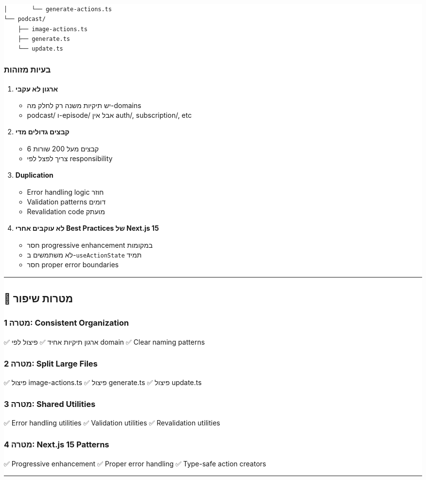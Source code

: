 ```
│       └── generate-actions.ts
└── podcast/
    ├── image-actions.ts
    ├── generate.ts
    └── update.ts
```

### בעיות מזוהות

1. **ארגון לא עקבי**
   - יש תיקיות משנה רק לחלק מה-domains
   - podcast/ ו-episode/ אבל אין auth/, subscription/, etc

2. **קבצים גדולים מדי**
   - 6 קבצים מעל 200 שורות
   - צריך לפצל לפי responsibility

3. **Duplication**
   - Error handling logic חוזר
   - Validation patterns דומים
   - Revalidation code מועתק

4. **לא עוקבים אחרי Best Practices של Next.js 15**
   - חסר progressive enhancement במקומות
   - לא משתמשים ב-`useActionState` תמיד
   - חסר proper error boundaries

---

## 🎯 מטרות שיפור

### מטרה 1: Consistent Organization
✅ ארגון תיקיות אחיד
✅ פיצול לפי domain
✅ Clear naming patterns

### מטרה 2: Split Large Files
✅ פיצול image-actions.ts
✅ פיצול generate.ts
✅ פיצול update.ts

### מטרה 3: Shared Utilities
✅ Error handling utilities
✅ Validation utilities
✅ Revalidation utilities

### מטרה 4: Next.js 15 Patterns
✅ Progressive enhancement
✅ Proper error handling
✅ Type-safe action creators

---